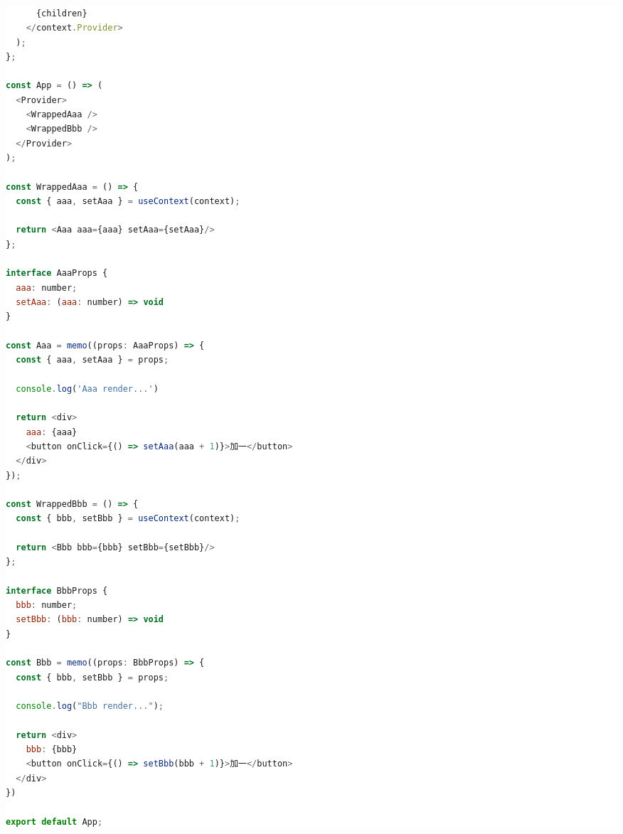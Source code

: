 ```javascript
      {children}
    </context.Provider>
  );
};

const App = () => (
  <Provider>
    <WrappedAaa />
    <WrappedBbb />
  </Provider>
);

const WrappedAaa = () => {
  const { aaa, setAaa } = useContext(context);

  return <Aaa aaa={aaa} setAaa={setAaa}/>
};

interface AaaProps {
  aaa: number;
  setAaa: (aaa: number) => void
}

const Aaa = memo((props: AaaProps) => {
  const { aaa, setAaa } = props;

  console.log('Aaa render...')

  return <div>
    aaa: {aaa}
    <button onClick={() => setAaa(aaa + 1)}>加一</button>
  </div>
});

const WrappedBbb = () => {
  const { bbb, setBbb } = useContext(context);

  return <Bbb bbb={bbb} setBbb={setBbb}/>
};

interface BbbProps {
  bbb: number;
  setBbb: (bbb: number) => void
}

const Bbb = memo((props: BbbProps) => {
  const { bbb, setBbb } = props;

  console.log("Bbb render...");

  return <div>
    bbb: {bbb}
    <button onClick={() => setBbb(bbb + 1)}>加一</button>
  </div>
})

export default App;
```
